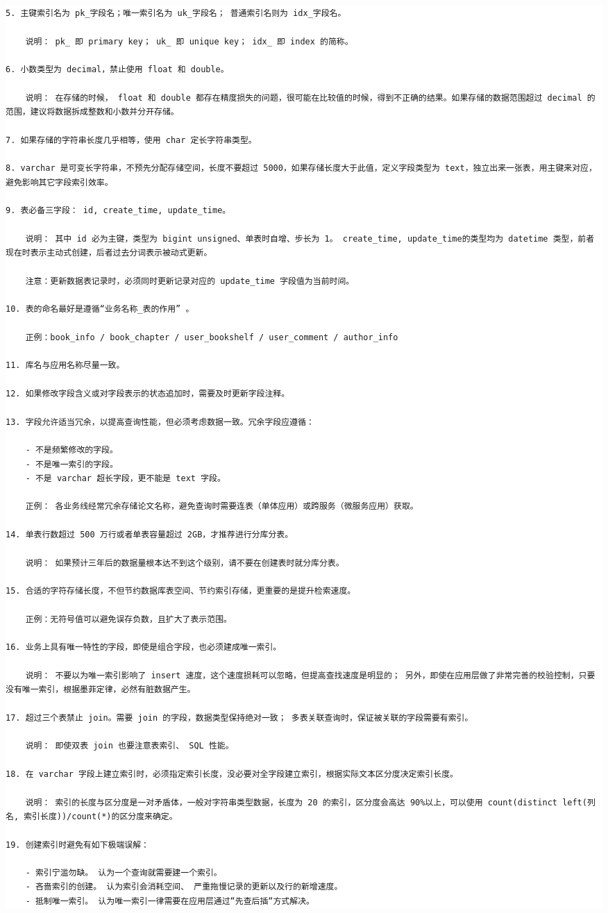 ```
5. 主键索引名为 pk_字段名；唯一索引名为 uk_字段名； 普通索引名则为 idx_字段名。

    说明： pk_ 即 primary key； uk_ 即 unique key； idx_ 即 index 的简称。

6. 小数类型为 decimal，禁止使用 float 和 double。

    说明： 在存储的时候， float 和 double 都存在精度损失的问题，很可能在比较值的时候，得到不正确的结果。如果存储的数据范围超过 decimal 的范围，建议将数据拆成整数和小数并分开存储。

7. 如果存储的字符串长度几乎相等，使用 char 定长字符串类型。

8. varchar 是可变长字符串，不预先分配存储空间，长度不要超过 5000，如果存储长度大于此值，定义字段类型为 text，独立出来一张表，用主键来对应，避免影响其它字段索引效率。

9. 表必备三字段： id, create_time, update_time。

    说明： 其中 id 必为主键，类型为 bigint unsigned、单表时自增、步长为 1。 create_time, update_time的类型均为 datetime 类型，前者现在时表示主动式创建，后者过去分词表示被动式更新。

    注意：更新数据表记录时，必须同时更新记录对应的 update_time 字段值为当前时间。

10. 表的命名最好是遵循“业务名称_表的作用” 。

    正例：book_info / book_chapter / user_bookshelf / user_comment / author_info

11. 库名与应用名称尽量一致。

12. 如果修改字段含义或对字段表示的状态追加时，需要及时更新字段注释。

13. 字段允许适当冗余，以提高查询性能，但必须考虑数据一致。冗余字段应遵循：

    - 不是频繁修改的字段。
    - 不是唯一索引的字段。
    - 不是 varchar 超长字段，更不能是 text 字段。

    正例： 各业务线经常冗余存储论文名称，避免查询时需要连表（单体应用）或跨服务（微服务应用）获取。

14. 单表行数超过 500 万行或者单表容量超过 2GB，才推荐进行分库分表。

    说明： 如果预计三年后的数据量根本达不到这个级别，请不要在创建表时就分库分表。

15. 合适的字符存储长度，不但节约数据库表空间、节约索引存储，更重要的是提升检索速度。

    正例：无符号值可以避免误存负数，且扩大了表示范围。

16. 业务上具有唯一特性的字段，即使是组合字段，也必须建成唯一索引。

    说明： 不要以为唯一索引影响了 insert 速度，这个速度损耗可以忽略，但提高查找速度是明显的； 另外，即使在应用层做了非常完善的校验控制，只要没有唯一索引，根据墨菲定律，必然有脏数据产生。

17. 超过三个表禁止 join。需要 join 的字段，数据类型保持绝对一致； 多表关联查询时，保证被关联的字段需要有索引。

    说明： 即使双表 join 也要注意表索引、 SQL 性能。

18. 在 varchar 字段上建立索引时，必须指定索引长度，没必要对全字段建立索引，根据实际文本区分度决定索引长度。

    说明： 索引的长度与区分度是一对矛盾体，一般对字符串类型数据，长度为 20 的索引，区分度会高达 90%以上，可以使用 count(distinct left(列名, 索引长度))/count(*)的区分度来确定。

19. 创建索引时避免有如下极端误解：

    - 索引宁滥勿缺。 认为一个查询就需要建一个索引。 
    - 吝啬索引的创建。 认为索引会消耗空间、 严重拖慢记录的更新以及行的新增速度。 
    - 抵制唯一索引。 认为唯一索引一律需要在应用层通过“先查后插“方式解决。
```